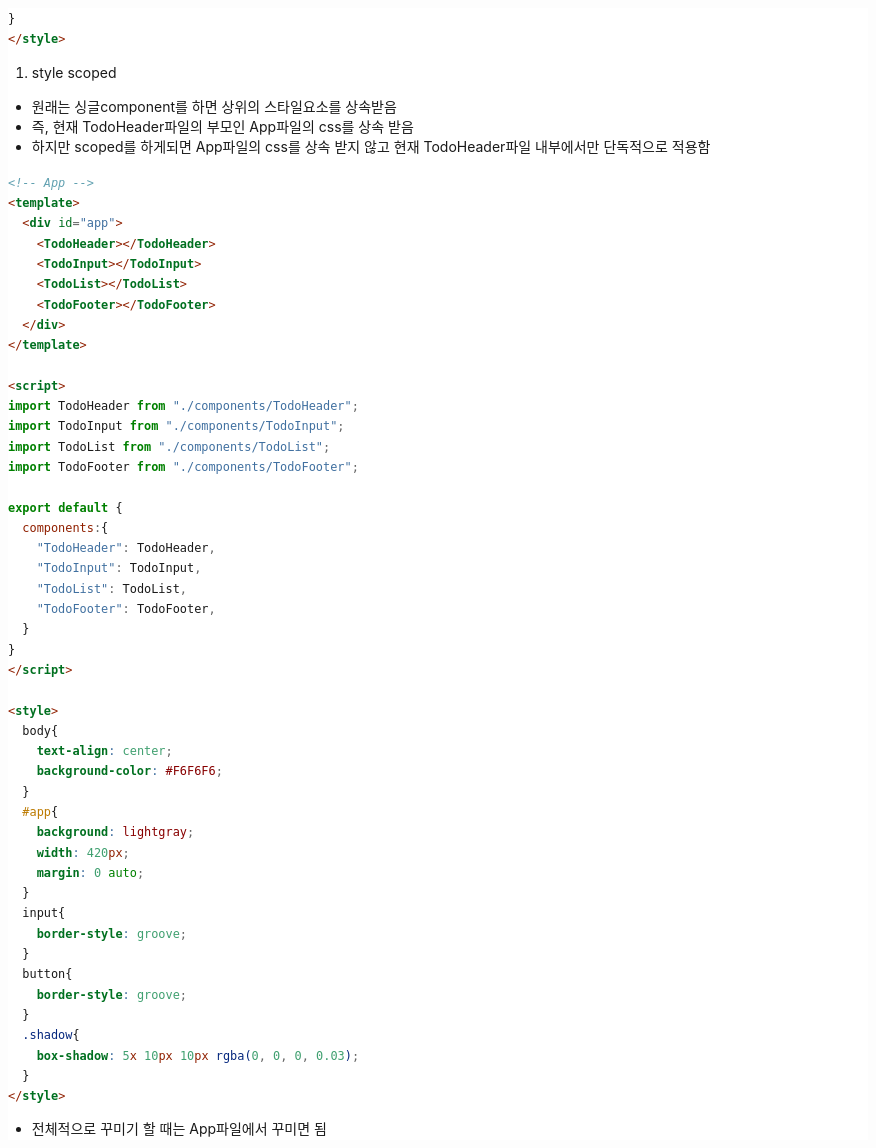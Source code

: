 ```html
}
</style>
```
1. style scoped
* 원래는 싱글component를 하면 상위의 스타일요소를 상속받음
* 즉, 현재 TodoHeader파일의 부모인 App파일의 css를 상속 받음
* 하지만 scoped를 하게되면 App파일의 css를 상속 받지 않고 현재 TodoHeader파일 내부에서만 단독적으로 적용함

```html
<!-- App -->
<template>
  <div id="app">
    <TodoHeader></TodoHeader>
    <TodoInput></TodoInput>
    <TodoList></TodoList>
    <TodoFooter></TodoFooter>
  </div>
</template>

<script>
import TodoHeader from "./components/TodoHeader";
import TodoInput from "./components/TodoInput";
import TodoList from "./components/TodoList";
import TodoFooter from "./components/TodoFooter";

export default {
  components:{
    "TodoHeader": TodoHeader,
    "TodoInput": TodoInput,
    "TodoList": TodoList,
    "TodoFooter": TodoFooter,
  }
}
</script>

<style>
  body{
    text-align: center;
    background-color: #F6F6F6;
  }
  #app{
    background: lightgray;
    width: 420px;
    margin: 0 auto;
  }
  input{
    border-style: groove;
  }
  button{
    border-style: groove;
  }
  .shadow{
    box-shadow: 5x 10px 10px rgba(0, 0, 0, 0.03);
  }
</style>

```
* 전체적으로 꾸미기 할 때는 App파일에서 꾸미면 됨
